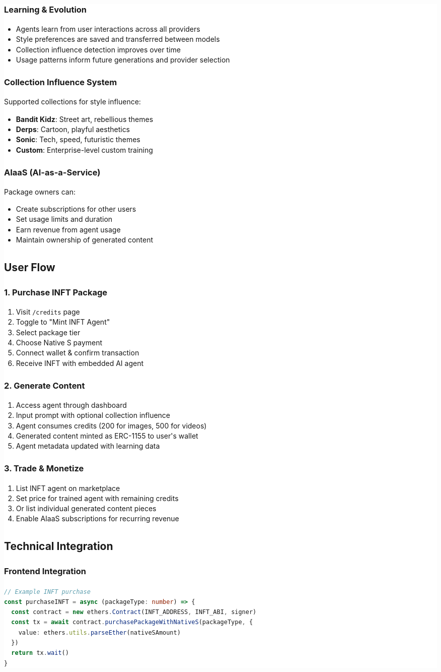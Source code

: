 ### Learning & Evolution
- Agents learn from user interactions across all providers
- Style preferences are saved and transferred between models
- Collection influence detection improves over time
- Usage patterns inform future generations and provider selection

### Collection Influence System
Supported collections for style influence:
- **Bandit Kidz**: Street art, rebellious themes
- **Derps**: Cartoon, playful aesthetics  
- **Sonic**: Tech, speed, futuristic themes
- **Custom**: Enterprise-level custom training

### AIaaS (AI-as-a-Service)
Package owners can:
- Create subscriptions for other users
- Set usage limits and duration
- Earn revenue from agent usage
- Maintain ownership of generated content

## User Flow

### 1. Purchase INFT Package
1. Visit `/credits` page
2. Toggle to "Mint INFT Agent"
3. Select package tier
4. Choose Native S payment
5. Connect wallet & confirm transaction
6. Receive INFT with embedded AI agent

### 2. Generate Content
1. Access agent through dashboard
2. Input prompt with optional collection influence
3. Agent consumes credits (200 for images, 500 for videos)
4. Generated content minted as ERC-1155 to user's wallet
5. Agent metadata updated with learning data

### 3. Trade & Monetize
1. List INFT agent on marketplace
2. Set price for trained agent with remaining credits
3. Or list individual generated content pieces
4. Enable AIaaS subscriptions for recurring revenue

## Technical Integration

### Frontend Integration
```typescript
// Example INFT purchase
const purchaseINFT = async (packageType: number) => {
  const contract = new ethers.Contract(INFT_ADDRESS, INFT_ABI, signer)
  const tx = await contract.purchasePackageWithNativeS(packageType, {
    value: ethers.utils.parseEther(nativeSAmount)
  })
  return tx.wait()
}
```
